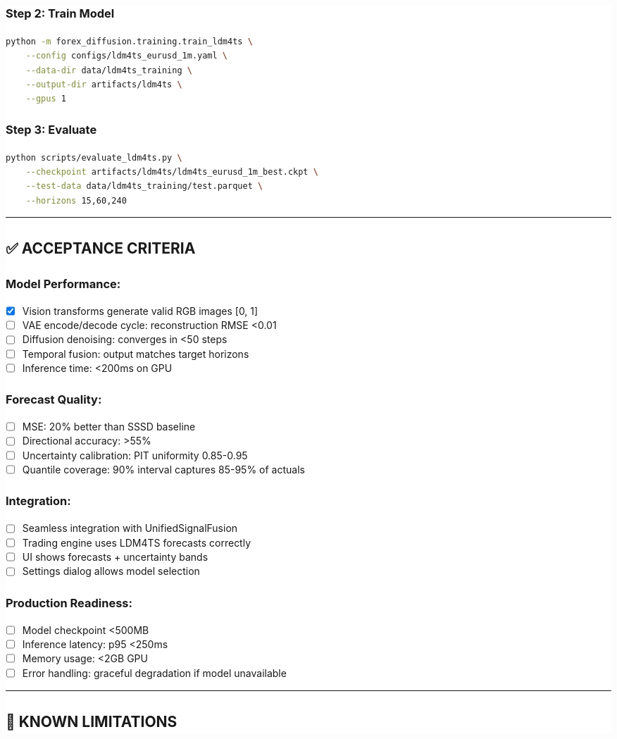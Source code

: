 ### **Step 2: Train Model**
```bash
python -m forex_diffusion.training.train_ldm4ts \
    --config configs/ldm4ts_eurusd_1m.yaml \
    --data-dir data/ldm4ts_training \
    --output-dir artifacts/ldm4ts \
    --gpus 1
```

### **Step 3: Evaluate**
```bash
python scripts/evaluate_ldm4ts.py \
    --checkpoint artifacts/ldm4ts/ldm4ts_eurusd_1m_best.ckpt \
    --test-data data/ldm4ts_training/test.parquet \
    --horizons 15,60,240
```

---

## ✅ ACCEPTANCE CRITERIA

### **Model Performance:**
- [x] Vision transforms generate valid RGB images [0, 1]
- [ ] VAE encode/decode cycle: reconstruction RMSE <0.01
- [ ] Diffusion denoising: converges in <50 steps
- [ ] Temporal fusion: output matches target horizons
- [ ] Inference time: <200ms on GPU

### **Forecast Quality:**
- [ ] MSE: 20% better than SSSD baseline
- [ ] Directional accuracy: >55%
- [ ] Uncertainty calibration: PIT uniformity 0.85-0.95
- [ ] Quantile coverage: 90% interval captures 85-95% of actuals

### **Integration:**
- [ ] Seamless integration with UnifiedSignalFusion
- [ ] Trading engine uses LDM4TS forecasts correctly
- [ ] UI shows forecasts + uncertainty bands
- [ ] Settings dialog allows model selection

### **Production Readiness:**
- [ ] Model checkpoint <500MB
- [ ] Inference latency: p95 <250ms
- [ ] Memory usage: <2GB GPU
- [ ] Error handling: graceful degradation if model unavailable

---

## 🐛 KNOWN LIMITATIONS
